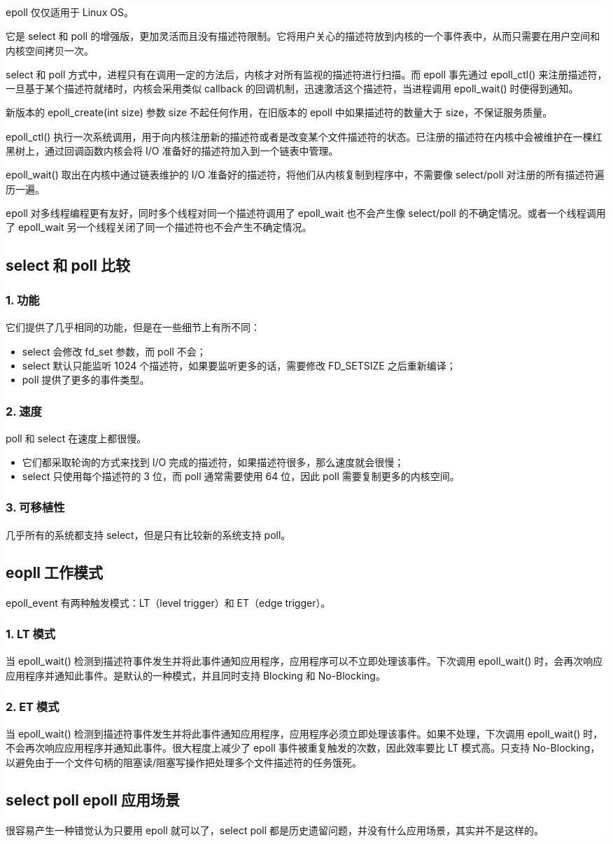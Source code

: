 epoll 仅仅适用于 Linux OS。

它是 select 和 poll 的增强版，更加灵活而且没有描述符限制。它将用户关心的描述符放到内核的一个事件表中，从而只需要在用户空间和内核空间拷贝一次。

select 和 poll 方式中，进程只有在调用一定的方法后，内核才对所有监视的描述符进行扫描。而 epoll 事先通过 epoll_ctl() 来注册描述符，一旦基于某个描述符就绪时，内核会采用类似 callback 的回调机制，迅速激活这个描述符，当进程调用 epoll_wait() 时便得到通知。

新版本的 epoll_create(int size) 参数 size 不起任何作用，在旧版本的 epoll 中如果描述符的数量大于 size，不保证服务质量。

epoll_ctl() 执行一次系统调用，用于向内核注册新的描述符或者是改变某个文件描述符的状态。已注册的描述符在内核中会被维护在一棵红黑树上，通过回调函数内核会将 I/O 准备好的描述符加入到一个链表中管理。

epoll_wait() 取出在内核中通过链表维护的 I/O 准备好的描述符，将他们从内核复制到程序中，不需要像 select/poll 对注册的所有描述符遍历一遍。

epoll 对多线程编程更有友好，同时多个线程对同一个描述符调用了 epoll_wait 也不会产生像 select/poll 的不确定情况。或者一个线程调用了 epoll_wait 另一个线程关闭了同一个描述符也不会产生不确定情况。

## select 和 poll 比较

### 1. 功能

它们提供了几乎相同的功能，但是在一些细节上有所不同：

-  select 会修改 fd_set 参数，而 poll 不会；
-  select 默认只能监听 1024 个描述符，如果要监听更多的话，需要修改 FD_SETSIZE 之后重新编译；
-  poll 提供了更多的事件类型。

### 2. 速度

poll 和 select 在速度上都很慢。

-  它们都采取轮询的方式来找到 I/O 完成的描述符，如果描述符很多，那么速度就会很慢；
-  select 只使用每个描述符的 3 位，而 poll 通常需要使用 64 位，因此 poll 需要复制更多的内核空间。

### 3. 可移植性

几乎所有的系统都支持 select，但是只有比较新的系统支持 poll。

## eopll 工作模式

epoll_event 有两种触发模式：LT（level trigger）和 ET（edge trigger）。

### 1. LT 模式

当 epoll_wait() 检测到描述符事件发生并将此事件通知应用程序，应用程序可以不立即处理该事件。下次调用 epoll_wait() 时，会再次响应应用程序并通知此事件。是默认的一种模式，并且同时支持 Blocking 和 No-Blocking。

### 2. ET 模式

当 epoll_wait() 检测到描述符事件发生并将此事件通知应用程序，应用程序必须立即处理该事件。如果不处理，下次调用 epoll_wait() 时，不会再次响应应用程序并通知此事件。很大程度上减少了 epoll 事件被重复触发的次数，因此效率要比 LT 模式高。只支持 No-Blocking，以避免由于一个文件句柄的阻塞读/阻塞写操作把处理多个文件描述符的任务饿死。

## select poll epoll 应用场景

很容易产生一种错觉认为只要用 epoll 就可以了，select poll 都是历史遗留问题，并没有什么应用场景，其实并不是这样的。

